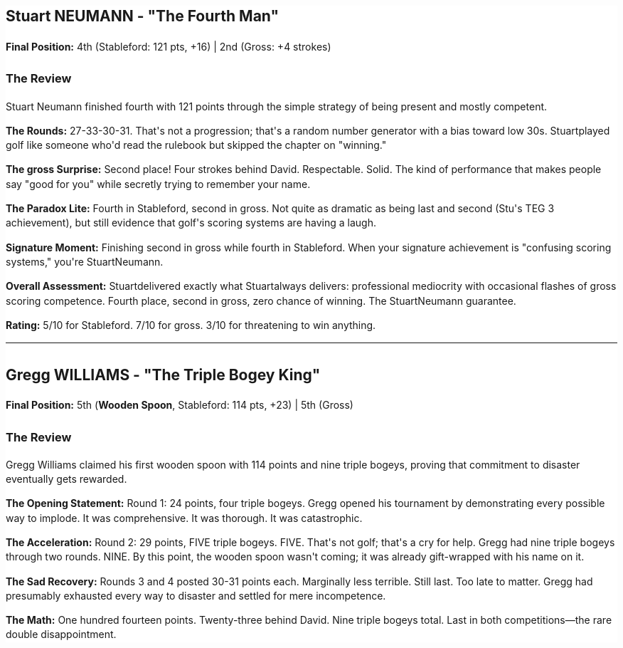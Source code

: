 
## Stuart NEUMANN - "The Fourth Man"

**Final Position:** 4th (Stableford: 121 pts, +16) | 2nd (Gross: +4 strokes)

### The Review

Stuart Neumann finished fourth with 121 points through the simple strategy of being present and mostly competent.

**The Rounds:** 27-33-30-31. That's not a progression; that's a random number generator with a bias toward low 30s. Stuartplayed golf like someone who'd read the rulebook but skipped the chapter on "winning."

**The gross Surprise:** Second place! Four strokes behind David. Respectable. Solid. The kind of performance that makes people say "good for you" while secretly trying to remember your name.

**The Paradox Lite:** Fourth in Stableford, second in gross. Not quite as dramatic as being last and second (Stu's TEG 3 achievement), but still evidence that golf's scoring systems are having a laugh.

**Signature Moment:** Finishing second in gross while fourth in Stableford. When your signature achievement is "confusing scoring systems," you're StuartNeumann.

**Overall Assessment:** Stuartdelivered exactly what Stuartalways delivers: professional mediocrity with occasional flashes of gross scoring competence. Fourth place, second in gross, zero chance of winning. The StuartNeumann guarantee.

**Rating:** 5/10 for Stableford. 7/10 for gross. 3/10 for threatening to win anything.

---

## Gregg WILLIAMS - "The Triple Bogey King"

**Final Position:** 5th (**Wooden Spoon**, Stableford: 114 pts, +23) | 5th (Gross)

### The Review

Gregg Williams claimed his first wooden spoon with 114 points and nine triple bogeys, proving that commitment to disaster eventually gets rewarded.

**The Opening Statement:** Round 1: 24 points, four triple bogeys. Gregg opened his tournament by demonstrating every possible way to implode. It was comprehensive. It was thorough. It was catastrophic.

**The Acceleration:** Round 2: 29 points, FIVE triple bogeys. FIVE. That's not golf; that's a cry for help. Gregg had nine triple bogeys through two rounds. NINE. By this point, the wooden spoon wasn't coming; it was already gift-wrapped with his name on it.

**The Sad Recovery:** Rounds 3 and 4 posted 30-31 points each. Marginally less terrible. Still last. Too late to matter. Gregg had presumably exhausted every way to disaster and settled for mere incompetence.

**The Math:** One hundred fourteen points. Twenty-three behind David. Nine triple bogeys total. Last in both competitions—the rare double disappointment.
